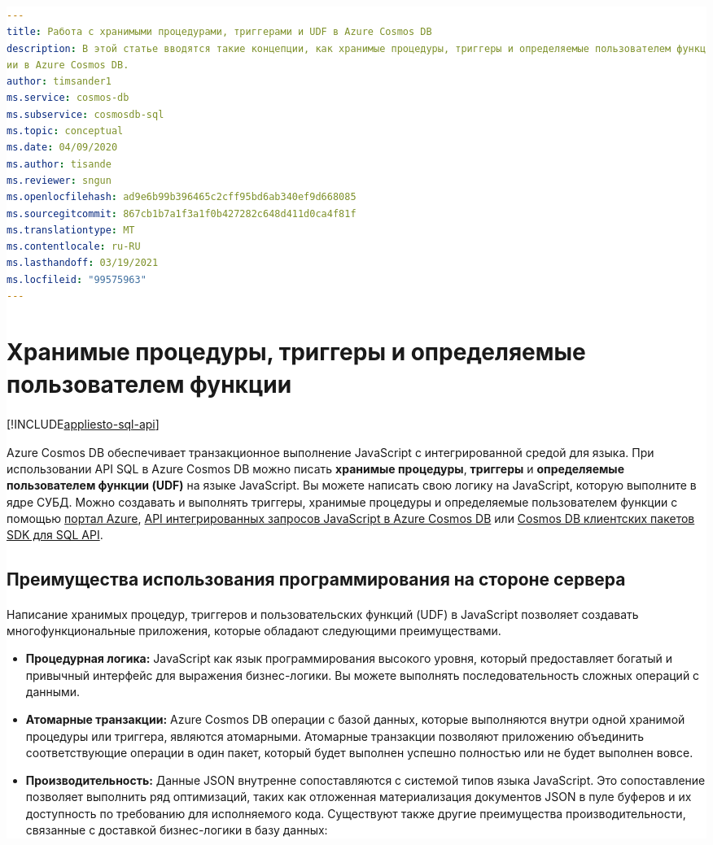 ```yaml
---
title: Работа с хранимыми процедурами, триггерами и UDF в Azure Cosmos DB
description: В этой статье вводятся такие концепции, как хранимые процедуры, триггеры и определяемые пользователем функции в Azure Cosmos DB.
author: timsander1
ms.service: cosmos-db
ms.subservice: cosmosdb-sql
ms.topic: conceptual
ms.date: 04/09/2020
ms.author: tisande
ms.reviewer: sngun
ms.openlocfilehash: ad9e6b99b396465c2cff95bd6ab340ef9d668085
ms.sourcegitcommit: 867cb1b7a1f3a1f0b427282c648d411d0ca4f81f
ms.translationtype: MT
ms.contentlocale: ru-RU
ms.lasthandoff: 03/19/2021
ms.locfileid: "99575963"
---
```

# <a name="stored-procedures-triggers-and-user-defined-functions"></a>Хранимые процедуры, триггеры и определяемые пользователем функции
[!INCLUDE[appliesto-sql-api](includes/appliesto-sql-api.md)]

Azure Cosmos DB обеспечивает транзакционное выполнение JavaScript с интегрированной средой для языка. При использовании API SQL в Azure Cosmos DB можно писать **хранимые процедуры**, **триггеры** и **определяемые пользователем функции (UDF)** на языке JavaScript. Вы можете написать свою логику на JavaScript, которую выполните в ядре СУБД. Можно создавать и выполнять триггеры, хранимые процедуры и определяемые пользователем функции с помощью [портал Azure](https://portal.azure.com/), [API интегрированных запросов JavaScript в Azure Cosmos DB](javascript-query-api.md) или [Cosmos DB клиентских пакетов SDK для SQL API](how-to-use-stored-procedures-triggers-udfs.md).

## <a name="benefits-of-using-server-side-programming"></a>Преимущества использования программирования на стороне сервера

Написание хранимых процедур, триггеров и пользовательских функций (UDF) в JavaScript позволяет создавать многофункциональные приложения, которые обладают следующими преимуществами.

* **Процедурная логика:** JavaScript как язык программирования высокого уровня, который предоставляет богатый и привычный интерфейс для выражения бизнес-логики. Вы можете выполнять последовательность сложных операций с данными.

* **Атомарные транзакции:** Azure Cosmos DB операции с базой данных, которые выполняются внутри одной хранимой процедуры или триггера, являются атомарными. Атомарные транзакции позволяют приложению объединить соответствующие операции в один пакет, который будет выполнен успешно полностью или не будет выполнен вовсе.

* **Производительность:** Данные JSON внутренне сопоставляются с системой типов языка JavaScript. Это сопоставление позволяет выполнить ряд оптимизаций, таких как отложенная материализация документов JSON в пуле буферов и их доступность по требованию для исполняемого кода. Существуют также другие преимущества производительности, связанные с доставкой бизнес-логики в базу данных:
